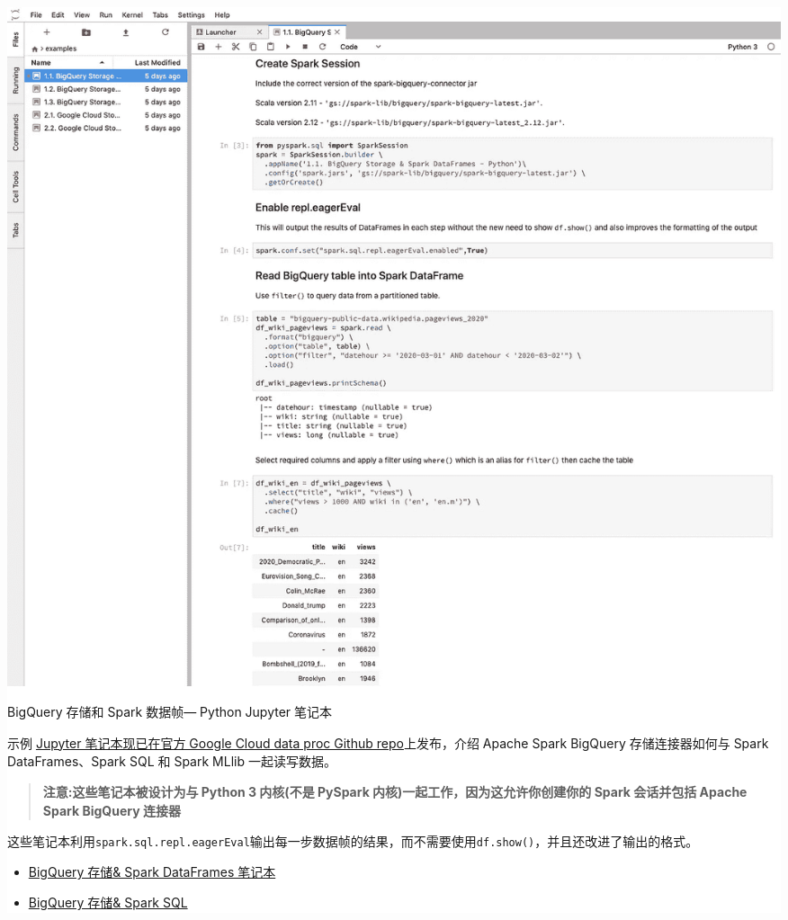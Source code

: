 ![](img/e6404be8302577125d2056a807c57f0e.png)

BigQuery 存储和 Spark 数据帧— Python Jupyter 笔记本

示例 [Jupyter 笔记本现已在官方 Google Cloud data proc Github repo](https://github.com/GoogleCloudDataproc/cloud-dataproc/tree/master/notebooks)上发布，介绍 Apache Spark BigQuery 存储连接器如何与 Spark DataFrames、Spark SQL 和 Spark MLlib 一起读写数据。

> **注意:这些笔记本被设计为与 Python 3 内核(不是 PySpark 内核)一起工作，因为这允许你创建你的 Spark 会话并包括 Apache Spark BigQuery 连接器**

这些笔记本利用`spark.sql.repl.eagerEval`输出每一步数据帧的结果，而不需要使用`df.show()`，并且还改进了输出的格式。

*   [BigQuery 存储& Spark DataFrames 笔记本](https://github.com/GoogleCloudDataproc/cloud-dataproc/blob/master/notebooks/python/1.1.%20BigQuery%20Storage%20%26%20Spark%20DataFrames%20-%20Python.ipynb)

*   [BigQuery 存储& Spark SQL](https://github.com/GoogleCloudDataproc/cloud-dataproc/blob/master/notebooks/python/1.2.%20BigQuery%20Storage%20%26%20Spark%20SQL%20-%20Python.ipynb)
